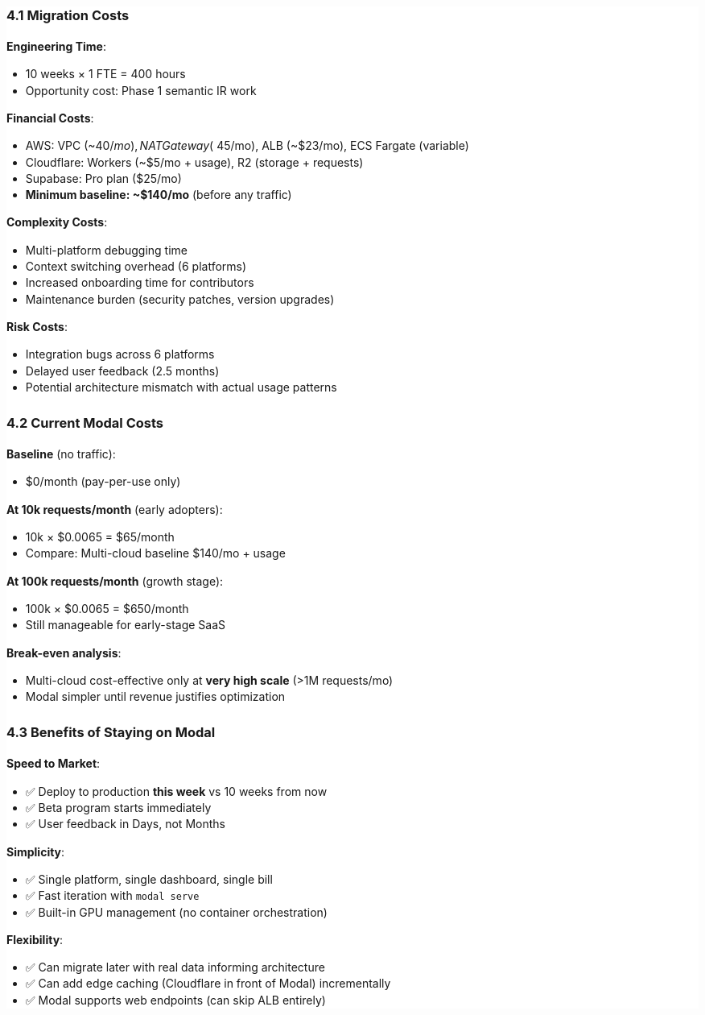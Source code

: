 ### 4.1 Migration Costs

**Engineering Time**:
- 10 weeks × 1 FTE = 400 hours
- Opportunity cost: Phase 1 semantic IR work

**Financial Costs**:
- AWS: VPC (~$40/mo), NAT Gateway (~$45/mo), ALB (~$23/mo), ECS Fargate (variable)
- Cloudflare: Workers (~$5/mo + usage), R2 (storage + requests)
- Supabase: Pro plan ($25/mo)
- **Minimum baseline: ~$140/mo** (before any traffic)

**Complexity Costs**:
- Multi-platform debugging time
- Context switching overhead (6 platforms)
- Increased onboarding time for contributors
- Maintenance burden (security patches, version upgrades)

**Risk Costs**:
- Integration bugs across 6 platforms
- Delayed user feedback (2.5 months)
- Potential architecture mismatch with actual usage patterns

### 4.2 Current Modal Costs

**Baseline** (no traffic):
- $0/month (pay-per-use only)

**At 10k requests/month** (early adopters):
- 10k × $0.0065 = $65/month
- Compare: Multi-cloud baseline $140/mo + usage

**At 100k requests/month** (growth stage):
- 100k × $0.0065 = $650/month
- Still manageable for early-stage SaaS

**Break-even analysis**:
- Multi-cloud cost-effective only at **very high scale** (>1M requests/mo)
- Modal simpler until revenue justifies optimization

### 4.3 Benefits of Staying on Modal

**Speed to Market**:
- ✅ Deploy to production **this week** vs 10 weeks from now
- ✅ Beta program starts immediately
- ✅ User feedback in Days, not Months

**Simplicity**:
- ✅ Single platform, single dashboard, single bill
- ✅ Fast iteration with `modal serve`
- ✅ Built-in GPU management (no container orchestration)

**Flexibility**:
- ✅ Can migrate later with real data informing architecture
- ✅ Can add edge caching (Cloudflare in front of Modal) incrementally
- ✅ Modal supports web endpoints (can skip ALB entirely)
